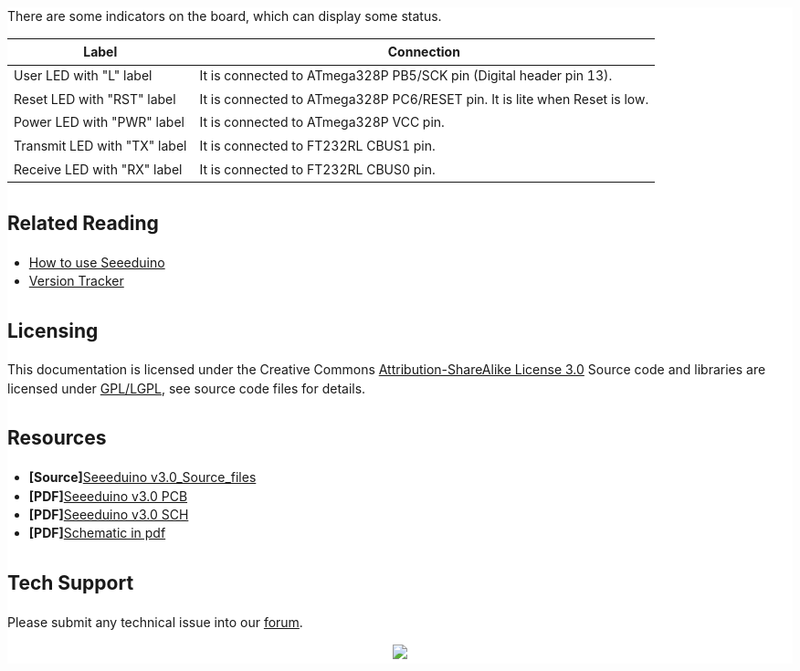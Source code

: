There are some indicators on the board, which can display some status.

|  Label | Connection|
|---|---|
|  User LED with "L" label |   It is connected to ATmega328P PB5/SCK pin (Digital header pin 13).   |
| Reset LED with "RST" label  | It is connected to ATmega328P PC6/RESET pin. It is lite when Reset is low.  |
|Power LED with "PWR" label|It is connected to ATmega328P VCC pin.|
|Transmit LED with "TX" label|It is connected to FT232RL CBUS1 pin.|
|Receive LED with "RX" label|It is connected to FT232RL CBUS0 pin.|


##  Related Reading ##

- [How to use Seeeduino](https://seeeddoc.github.io/How_to_use_Seeeduino/)
- [Version Tracker](https://seeeddoc.github.io/Seeeduino/)

##   Licensing   ##

This documentation is licensed under the Creative Commons [Attribution-ShareAlike License 3.0](http://creativecommons.org/licenses/by-sa/3.0/) Source code and libraries are licensed under [GPL/LGPL](http://www.gnu.org/licenses/gpl.html), see source code files for details.

##   Resources   ##

- **[Source]**[Seeeduino v3.0_Source_files](https://github.com/SeeedDocument/Seeeduino-v3.0/raw/master/res/SeeeduinoV3.0_Source_File.zip)
- **[PDF]**[Seeeduino v3.0 PCB](https://github.com/SeeedDocument/Seeeduino-v3.0/raw/master/res/Seeeduino%20v3.0%20PCB.pdf)
- **[PDF]**[Seeeduino v3.0 SCH](https://github.com/SeeedDocument/Seeeduino-v3.0/raw/master/res/Seeeduino_v3.0%20SCH.pdf)
- **[PDF]**[Schematic in pdf](https://github.com/SeeedDocument/Seeeduino-v3.0/raw/master/res/Seeeduino_v3.0.pdf)

## Tech Support
Please submit any technical issue into our [forum](http://forum.seeedstudio.com/). <br /><p style="text-align:center"><a href="https://www.seeedstudio.com/act-4.html" target="_blank"><img src="https://github.com/SeeedDocument/Wiki_Banner/raw/master/new_product.jpg" /></a></p>